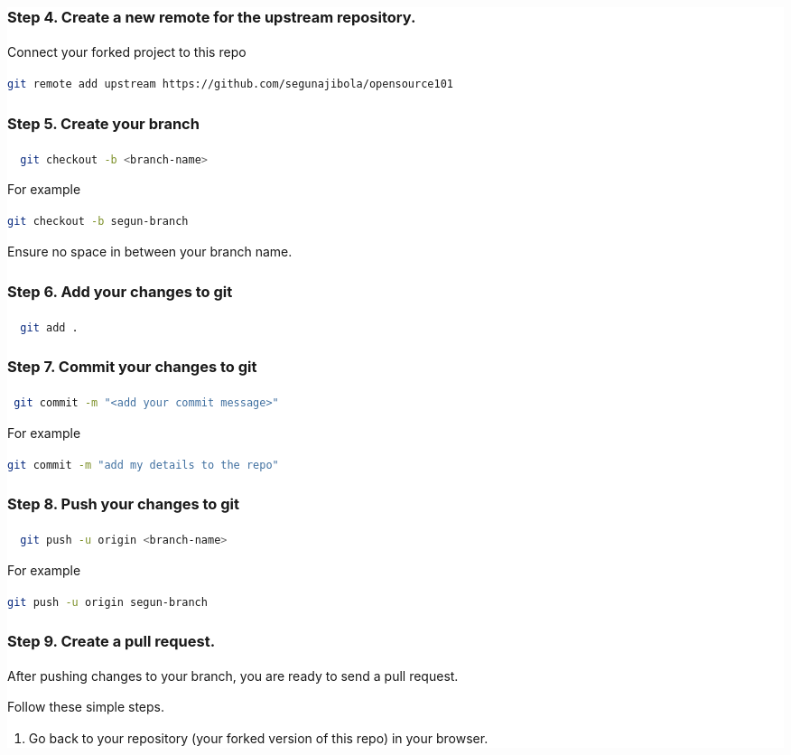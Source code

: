 ### Step 4. Create a new remote for the upstream repository.

Connect your forked project to this repo

```bash
git remote add upstream https://github.com/segunajibola/opensource101
```

### Step 5. Create your branch

```bash
  git checkout -b <branch-name>
```

For example

```bash
git checkout -b segun-branch
```

Ensure no space in between your branch name.

### Step 6. Add your changes to git

```bash
  git add .
```

### Step 7. Commit your changes to git

```bash
 git commit -m "<add your commit message>"
```

For example

```bash
git commit -m "add my details to the repo"
```

### Step 8. Push your changes to git

```bash
  git push -u origin <branch-name>
```

For example

```bash
git push -u origin segun-branch
```

### Step 9. Create a pull request.

After pushing changes to your branch, you are ready to send a pull request.

Follow these simple steps.

<ol>
   <li> Go back to your repository (your forked version of this repo) in your browser.</li>
